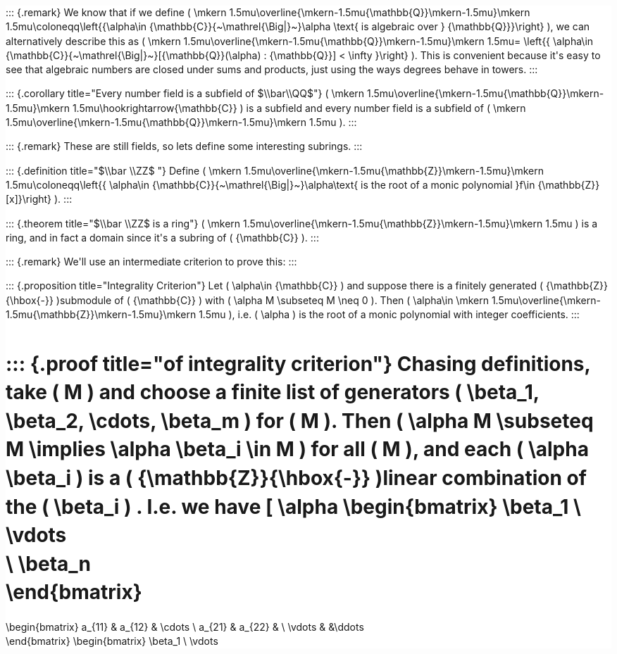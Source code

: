 ::: {.remark}
We know that if we define \( \mkern 1.5mu\overline{\mkern-1.5mu{\mathbb{Q}}\mkern-1.5mu}\mkern 1.5mu\coloneqq\left\{{\alpha\in {\mathbb{C}}{~\mathrel{\Big|}~}\alpha \text{ is algebraic over } {\mathbb{Q}}}\right\} \), we can alternatively describe this as \( \mkern 1.5mu\overline{\mkern-1.5mu{\mathbb{Q}}\mkern-1.5mu}\mkern 1.5mu= \left\{{ \alpha\in {\mathbb{C}}{~\mathrel{\Big|}~}[{\mathbb{Q}}(\alpha) : {\mathbb{Q}}] < \infty }\right\} \). This is convenient because it's easy to see that algebraic numbers are closed under sums and products, just using the ways degrees behave in towers.
:::

::: {.corollary title="Every number field is a subfield of $\\bar\\QQ$"}
\( \mkern 1.5mu\overline{\mkern-1.5mu{\mathbb{Q}}\mkern-1.5mu}\mkern 1.5mu\hookrightarrow{\mathbb{C}} \) is a subfield and every number field is a subfield of \( \mkern 1.5mu\overline{\mkern-1.5mu{\mathbb{Q}}\mkern-1.5mu}\mkern 1.5mu \).
:::

::: {.remark}
These are still fields, so lets define some interesting subrings.
:::

::: {.definition title="$\\bar \\ZZ$ "}
Define \( \mkern 1.5mu\overline{\mkern-1.5mu{\mathbb{Z}}\mkern-1.5mu}\mkern 1.5mu\coloneqq\left\{{ \alpha\in {\mathbb{C}}{~\mathrel{\Big|}~}\alpha\text{ is the root of a monic polynomial }f\in {\mathbb{Z}}[x]}\right\} \).
:::

::: {.theorem title="$\\bar \\ZZ$ is a ring"}
\( \mkern 1.5mu\overline{\mkern-1.5mu{\mathbb{Z}}\mkern-1.5mu}\mkern 1.5mu \) is a ring, and in fact a domain since it's a subring of \( {\mathbb{C}} \).
:::

::: {.remark}
We'll use an intermediate criterion to prove this:
:::

::: {.proposition title="Integrality Criterion"}
Let \( \alpha\in {\mathbb{C}} \) and suppose there is a finitely generated \( {\mathbb{Z}}{\hbox{-}} \)submodule of \( {\mathbb{C}} \) with \( \alpha M \subseteq M \neq 0 \). Then \( \alpha\in \mkern 1.5mu\overline{\mkern-1.5mu{\mathbb{Z}}\mkern-1.5mu}\mkern 1.5mu \), i.e. \( \alpha \) is the root of a monic polynomial with integer coefficients.
:::

::: {.proof title="of integrality criterion"}
Chasing definitions, take \( M \) and choose a finite list of generators \( \beta_1, \beta_2, \cdots, \beta_m \) for \( M \). Then \( \alpha M \subseteq M \implies \alpha \beta_i \in M \) for all \( M \), and each \( \alpha \beta_i \) is a \( {\mathbb{Z}}{\hbox{-}} \)linear combination of the \( \beta_i \) . I.e. we have
\[
\alpha 
\begin{bmatrix}
\beta_1 
\\
\vdots  
\\
\beta_n  
\end{bmatrix}
= 
\begin{bmatrix}
a_{11} & a_{12} & \cdots
\\
a_{21} &  a_{22} & 
\\
 \vdots &  &\ddots  
\end{bmatrix}
\begin{bmatrix}
\beta_1 
\\
\vdots  